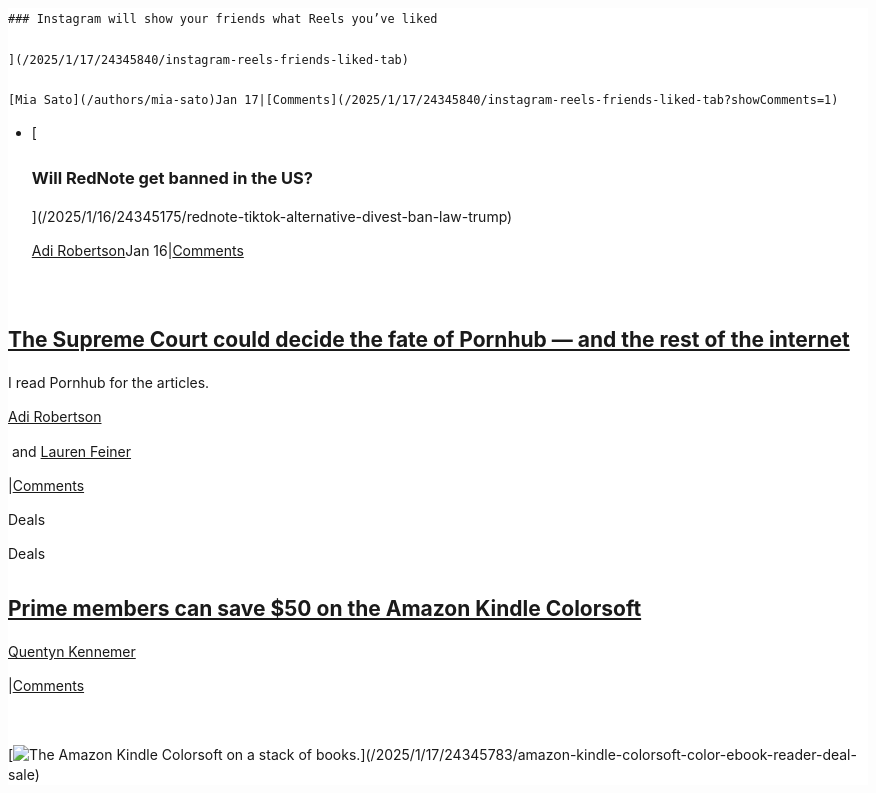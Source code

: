    ### Instagram will show your friends what Reels you’ve liked
    
    ](/2025/1/17/24345840/instagram-reels-friends-liked-tab)
    
    [Mia Sato](/authors/mia-sato)Jan 17|[Comments](/2025/1/17/24345840/instagram-reels-friends-liked-tab?showComments=1)
    
-   [
    
    ### Will RedNote get banned in the US?
    
    ](/2025/1/16/24345175/rednote-tiktok-alternative-divest-ban-law-trump)
    
    [Adi Robertson](/authors/adi-robertson)Jan 16|[Comments](/2025/1/16/24345175/rednote-tiktok-alternative-divest-ban-law-trump?showComments=1)
    

[![Illustration of a stop sign over a window of flesh colored pixels.](data:image/gif;base64,R0lGODlhAQABAIAAAAAAAP///yH5BAEAAAAALAAAAAABAAEAAAIBRAA7)](/2025/1/15/24344584/supreme-court-fsc-paxton-oral-arguments-pornhub-age-verification)

[](/2025/1/15/24344584/supreme-court-fsc-paxton-oral-arguments-pornhub-age-verification)

## [The Supreme Court could decide the fate of Pornhub — and the rest of the internet](/2025/1/15/24344584/supreme-court-fsc-paxton-oral-arguments-pornhub-age-verification)

I read Pornhub for the articles.

[Adi Robertson](/authors/adi-robertson)

 and [Lauren Feiner](/authors/lauren-feiner)

|[Comments](/2025/1/15/24344584/supreme-court-fsc-paxton-oral-arguments-pornhub-age-verification?showComments=1)

Deals

Deals

## [Prime members can save $50 on the Amazon Kindle Colorsoft](/2025/1/17/24345783/amazon-kindle-colorsoft-color-ebook-reader-deal-sale)

[Quentyn Kennemer](/authors/quentyn-kennemer)

|[Comments](/2025/1/17/24345783/amazon-kindle-colorsoft-color-ebook-reader-deal-sale?showComments=1)

[![The Amazon Kindle Colorsoft on a stack of books.](data:image/gif;base64,R0lGODlhAQABAIAAAAAAAP///yH5BAEAAAAALAAAAAABAAEAAAIBRAA7)](/2025/1/17/24345783/amazon-kindle-colorsoft-color-ebook-reader-deal-sale)

[![The Amazon Kindle Colorsoft on a stack of books.](https://duet-cdn.vox-cdn.com/thumbor/0x0:3000x2000/2400x2400/filters:focal(1500x1000:1501x1001):format(webp)/cdn.vox-cdn.com/uploads/chorus_asset/file/25788807/amazon_kindle_colorsoft_16.jpg)](/2025/1/17/24345783/amazon-kindle-colorsoft-color-ebook-reader-deal-sale)
